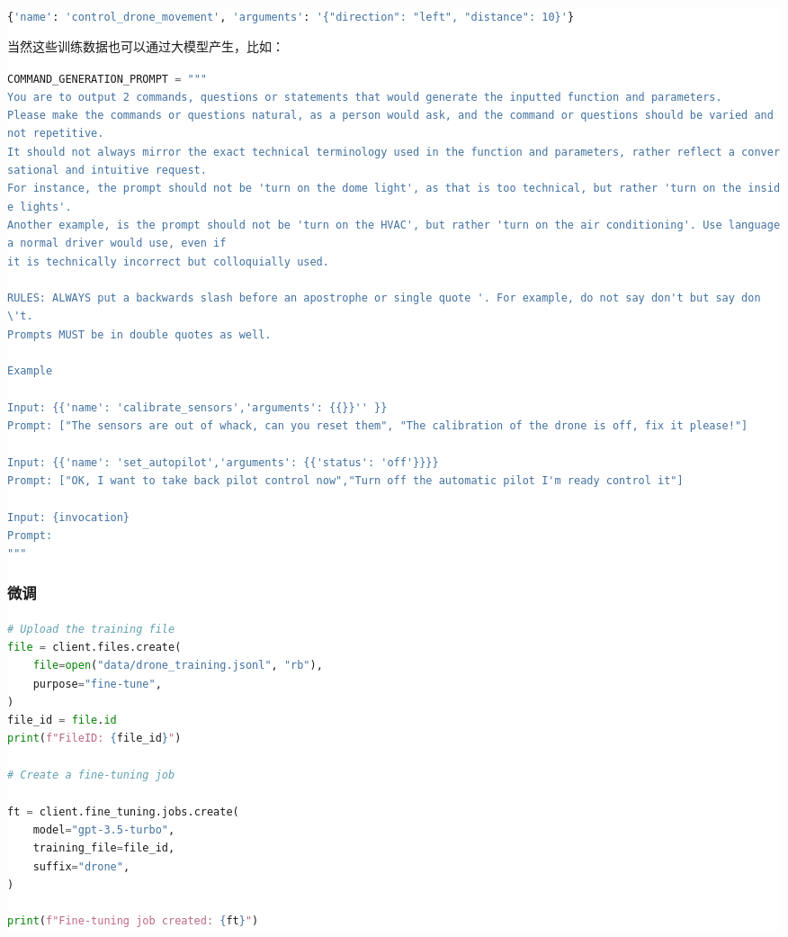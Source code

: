 ```python
{'name': 'control_drone_movement', 'arguments': '{"direction": "left", "distance": 10}'}
```

当然这些训练数据也可以通过大模型产生，比如：

```python
COMMAND_GENERATION_PROMPT = """
You are to output 2 commands, questions or statements that would generate the inputted function and parameters.
Please make the commands or questions natural, as a person would ask, and the command or questions should be varied and not repetitive.
It should not always mirror the exact technical terminology used in the function and parameters, rather reflect a conversational and intuitive request.
For instance, the prompt should not be 'turn on the dome light', as that is too technical, but rather 'turn on the inside lights'.
Another example, is the prompt should not be 'turn on the HVAC', but rather 'turn on the air conditioning'. Use language a normal driver would use, even if
it is technically incorrect but colloquially used.

RULES: ALWAYS put a backwards slash before an apostrophe or single quote '. For example, do not say don't but say don\'t.
Prompts MUST be in double quotes as well.

Example

Input: {{'name': 'calibrate_sensors','arguments': {{}}'' }}
Prompt: ["The sensors are out of whack, can you reset them", "The calibration of the drone is off, fix it please!"]

Input: {{'name': 'set_autopilot','arguments': {{'status': 'off'}}}}
Prompt: ["OK, I want to take back pilot control now","Turn off the automatic pilot I'm ready control it"]

Input: {invocation}
Prompt:
"""
```

### 微调

```python
# Upload the training file
file = client.files.create(
    file=open("data/drone_training.jsonl", "rb"),
    purpose="fine-tune",
)
file_id = file.id
print(f"FileID: {file_id}")

# Create a fine-tuning job

ft = client.fine_tuning.jobs.create(
    model="gpt-3.5-turbo",
    training_file=file_id,
    suffix="drone",
)

print(f"Fine-tuning job created: {ft}")
```
